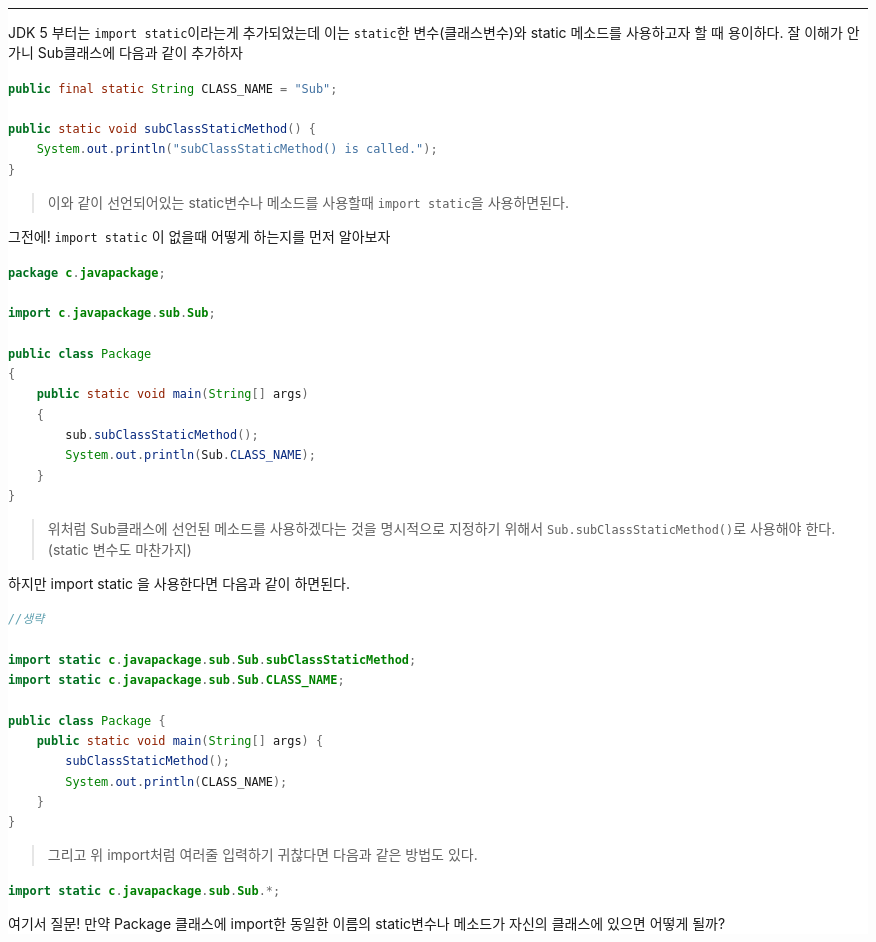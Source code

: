 ___

JDK 5 부터는 `import static`이라는게 추가되었는데 이는
`static`한 변수(클래스변수)와 static 메소드를 사용하고자 할 때 용이하다.
잘 이해가 안가니 Sub클래스에 다음과 같이 추가하자


```java
public final static String CLASS_NAME = "Sub";

public static void subClassStaticMethod() {
	System.out.println("subClassStaticMethod() is called.");
}
```
> 이와 같이 선언되어있는 static변수나 메소드를 사용할때 `import static`을 사용하면된다.

그전에! `import static` 이 없을때 어떻게 하는지를 먼저 알아보자

```java
package c.javapackage;

import c.javapackage.sub.Sub;

public class Package
{
	public static void main(String[] args)
	{
    	sub.subClassStaticMethod();
		System.out.println(Sub.CLASS_NAME);
	}
}
```
> 위처럼 Sub클래스에 선언된 메소드를 사용하겠다는 것을 명시적으로 지정하기 위해서 `Sub.subClassStaticMethod()`로 사용해야 한다.(static 변수도 마찬가지) 

하지만 import static 을 사용한다면 다음과 같이 하면된다.

```java
//생략

import static c.javapackage.sub.Sub.subClassStaticMethod;
import static c.javapackage.sub.Sub.CLASS_NAME;

public class Package {
	public static void main(String[] args) {
		subClassStaticMethod();
		System.out.println(CLASS_NAME);
	}
}
```
> 그리고 위 import처럼 여러줄 입력하기 귀찮다면 다음과 같은 방법도 있다.

```java
import static c.javapackage.sub.Sub.*;
```

여기서 질문!
만약 Package 클래스에 import한 동일한 이름의 static변수나 메소드가 자신의 클래스에 있으면 어떻게 될까?
